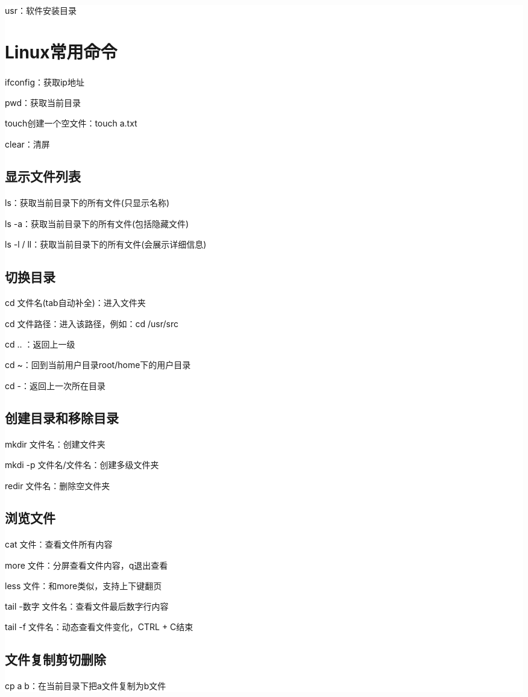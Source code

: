 usr：软件安装目录



# **Linux常用命令**

ifconfig：获取ip地址

pwd：获取当前目录

touch创建一个空文件：touch a.txt

clear：清屏

## **显示文件列表**

ls：获取当前目录下的所有文件(只显示名称)

ls -a：获取当前目录下的所有文件(包括隐藏文件)

ls -l / ll：获取当前目录下的所有文件(会展示详细信息)

## **切换目录**

cd 文件名(tab自动补全)：进入文件夹

cd 文件路径：进入该路径，例如：cd /usr/src

cd .. ：返回上一级

cd ~：回到当前用户目录root/home下的用户目录

cd -：返回上一次所在目录

## **创建目录和移除目录**

mkdir 文件名：创建文件夹

mkdi -p 文件名/文件名：创建多级文件夹

redir 文件名：删除空文件夹

## **浏览文件**

cat 文件：查看文件所有内容

more 文件：分屏查看文件内容，q退出查看

less 文件：和more类似，支持上下键翻页

tail -数字 文件名：查看文件最后数字行内容

tail -f 文件名：动态查看文件变化，CTRL + C结束

## **文件复制剪切删除**

cp a b：在当前目录下把a文件复制为b文件
